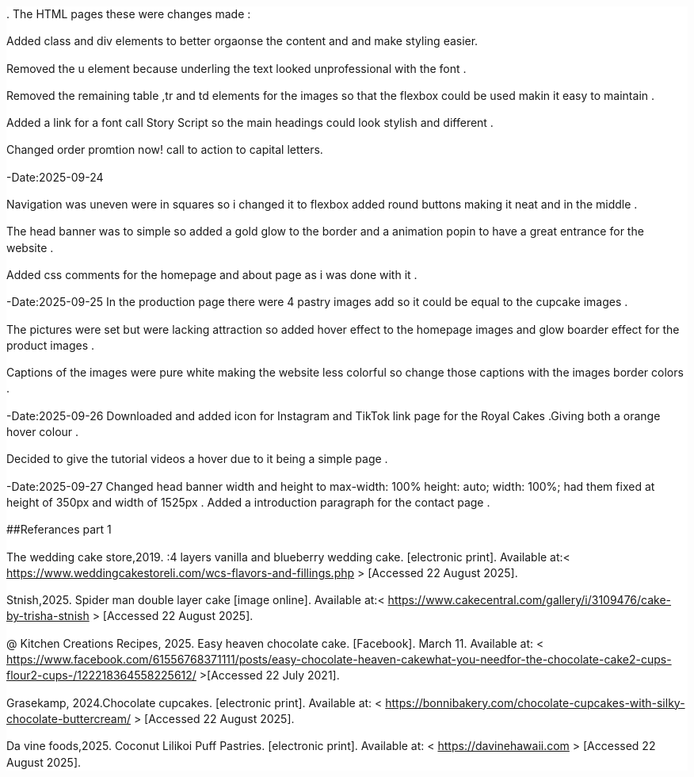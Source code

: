 . The HTML pages these were changes made :

Added class and div elements to better orgaonse the content and and make styling easier.

Removed the u element because underling the text looked unprofessional with the font .

Removed the remaining table ,tr and td elements for the images so that the flexbox could be used makin it easy to maintain .

Added a link for a font call Story Script so the main headings could look stylish and different .

Changed order promtion now! call to action to capital letters.

-Date:2025-09-24 

Navigation was uneven were in squares so i changed it to flexbox added round buttons making it neat and in the middle .

The head banner was to simple so added a gold glow to the border and a animation popin to have a great entrance for the website .

Added css comments for the homepage and about page  as i was done with it .

-Date:2025-09-25
In the production page there were 4 pastry images add so it could be equal to the cupcake images .

The pictures were set but were lacking attraction so added hover effect to the homepage images and glow boarder effect for the product images .

Captions of the images were pure white making the website less colorful so change those captions with the images border colors . 

-Date:2025-09-26
Downloaded and added icon for Instagram and TikTok link page for the Royal Cakes .Giving both a orange hover colour .

Decided to give the tutorial videos a hover due to it being a simple page . 

-Date:2025-09-27 
Changed head banner width and height to max-width: 100% height: auto;  width: 100%; had them fixed at  height of 350px and width of 1525px  .
Added a introduction paragraph for the contact page  .

##Referances part 1

The wedding cake store,2019. :4 layers vanilla and blueberry wedding cake. [electronic print]. Available at:< https://www.weddingcakestoreli.com/wcs-flavors-and-fillings.php > [Accessed 22 August 2025].

Stnish,2025. Spider man double layer cake [image online]. Available at:< https://www.cakecentral.com/gallery/i/3109476/cake-by-trisha-stnish > [Accessed 22 August 2025].

@ Kitchen Creations Recipes, 2025. Easy heaven chocolate cake. [Facebook]. March 11. Available at: < https://www.facebook.com/61556768371111/posts/easy-chocolate-heaven-cakewhat-you-needfor-the-chocolate-cake2-cups-flour2-cups-/122218364558225612/ >[Accessed 22 July 2021].

Grasekamp, 2024.Chocolate cupcakes. [electronic print]. Available at: < https://bonnibakery.com/chocolate-cupcakes-with-silky-chocolate-buttercream/   > [Accessed 22 August 2025].

Da vine foods,2025. Coconut Lilikoi Puff Pastries. [electronic print]. Available at: <  https://davinehawaii.com    > [Accessed 22 August 2025].
